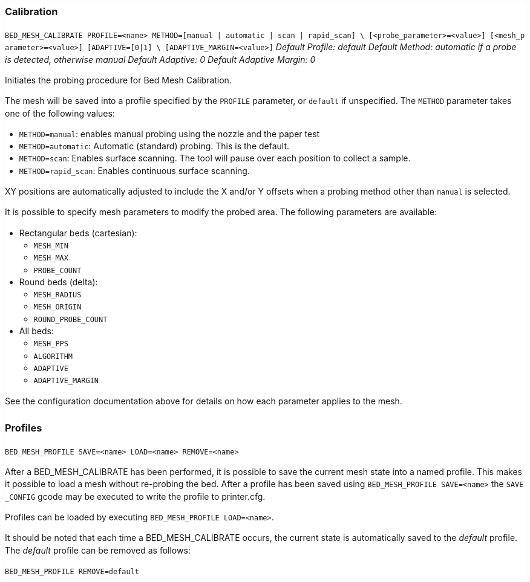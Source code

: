 ### Calibration

`BED_MESH_CALIBRATE PROFILE=<name> METHOD=[manual | automatic | scan | rapid_scan] \ [<probe_parameter>=<value>] [<mesh_parameter>=<value>] [ADAPTIVE=[0|1] \ [ADAPTIVE_MARGIN=<value>]` *Default Profile: default* *Default Method: automatic if a probe is detected, otherwise manual*  *Default Adaptive: 0*  *Default Adaptive Margin: 0*

Initiates the probing procedure for Bed Mesh Calibration.

The mesh will be saved into a profile specified by the `PROFILE` parameter, or `default` if unspecified. The `METHOD` parameter takes one of the following values:

- `METHOD=manual`: enables manual probing using the nozzle and the paper test
- `METHOD=automatic`: Automatic (standard) probing. This is the default.
- `METHOD=scan`: Enables surface scanning. The tool will pause over each position to collect a sample.
- `METHOD=rapid_scan`: Enables continuous surface scanning.

XY positions are automatically adjusted to include the X and/or Y offsets when a probing method other than `manual` is selected.

It is possible to specify mesh parameters to modify the probed area. The following parameters are available:

- Rectangular beds (cartesian):
   - `MESH_MIN`
   - `MESH_MAX`
   - `PROBE_COUNT`
- Round beds (delta):
   - `MESH_RADIUS`
   - `MESH_ORIGIN`
   - `ROUND_PROBE_COUNT`
- All beds:
   - `MESH_PPS`
   - `ALGORITHM`
   - `ADAPTIVE`
   - `ADAPTIVE_MARGIN`

See the configuration documentation above for details on how each parameter applies to the mesh.

### Profiles

`BED_MESH_PROFILE SAVE=<name> LOAD=<name> REMOVE=<name>`

After a BED_MESH_CALIBRATE has been performed, it is possible to save the current mesh state into a named profile. This makes it possible to load a mesh without re-probing the bed. After a profile has been saved using `BED_MESH_PROFILE SAVE=<name>` the `SAVE_CONFIG` gcode may be executed to write the profile to printer.cfg.

Profiles can be loaded by executing `BED_MESH_PROFILE LOAD=<name>`.

It should be noted that each time a BED_MESH_CALIBRATE occurs, the current state is automatically saved to the *default* profile. The *default* profile can be removed as follows:

`BED_MESH_PROFILE REMOVE=default`

